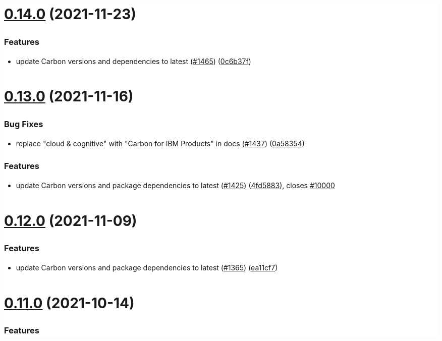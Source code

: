 # [0.14.0](https://github.com/carbon-design-system/ibm-products/compare/babel-preset-ibm-cloud-cognitive@0.13.0...babel-preset-ibm-cloud-cognitive@0.14.0) (2021-11-23)

### Features

- update Carbon versions and dependencies to latest
  ([#1465](https://github.com/carbon-design-system/ibm-products/issues/1465))
  ([0c6b37f](https://github.com/carbon-design-system/ibm-products/commit/0c6b37f5b713c54ec320d9da945fbd3f6b3f91d9))

# [0.13.0](https://github.com/carbon-design-system/ibm-products/compare/babel-preset-ibm-cloud-cognitive@0.12.0...babel-preset-ibm-cloud-cognitive@0.13.0) (2021-11-16)

### Bug Fixes

- replace "cloud & cognitive" with "Carbon for IBM Products" in docs
  ([#1437](https://github.com/carbon-design-system/ibm-products/issues/1437))
  ([0a58354](https://github.com/carbon-design-system/ibm-products/commit/0a58354ccbdd723173b2e6758907713938a7f163))

### Features

- update Carbon versions and package dependencies to latest
  ([#1425](https://github.com/carbon-design-system/ibm-products/issues/1425))
  ([4fd5883](https://github.com/carbon-design-system/ibm-products/commit/4fd5883961e0f3fc6be1c87bbe084b2cf6dc5db0)),
  closes
  [#10000](https://github.com/carbon-design-system/ibm-products/issues/10000)

# [0.12.0](https://github.com/carbon-design-system/ibm-products/compare/babel-preset-ibm-cloud-cognitive@0.11.0...babel-preset-ibm-cloud-cognitive@0.12.0) (2021-11-09)

### Features

- update Carbon versions and package dependencies to latest
  ([#1365](https://github.com/carbon-design-system/ibm-products/issues/1365))
  ([ea11cf7](https://github.com/carbon-design-system/ibm-products/commit/ea11cf7ae44b61b48142c511c16460cf7978b88c))

# [0.11.0](https://github.com/carbon-design-system/ibm-products/compare/babel-preset-ibm-cloud-cognitive@0.10.0...babel-preset-ibm-cloud-cognitive@0.11.0) (2021-10-14)

### Features
